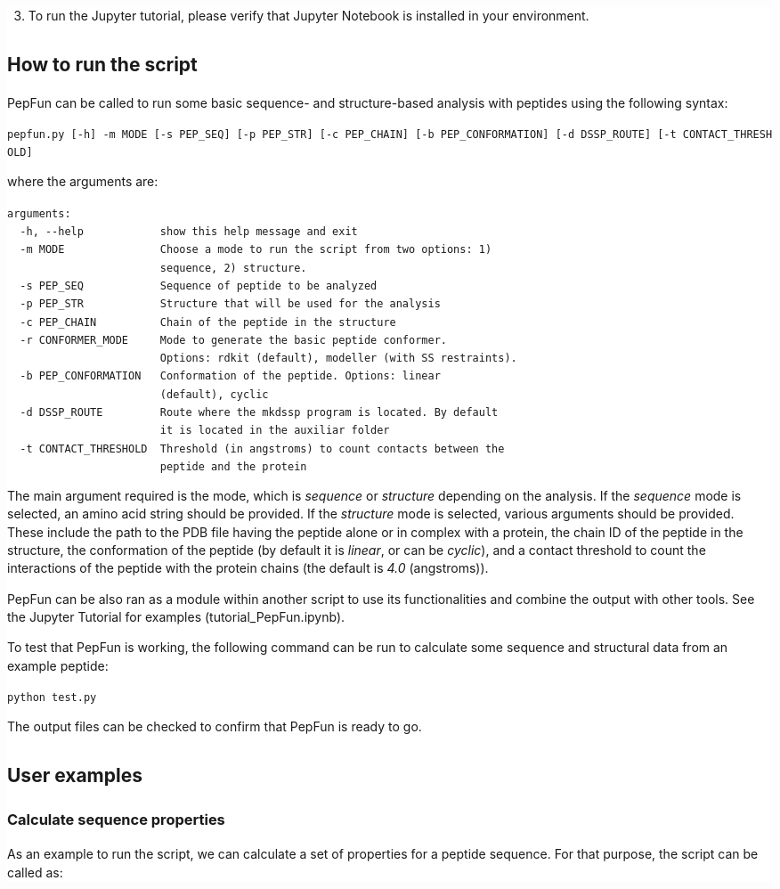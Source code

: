3. To run the Jupyter tutorial, please verify that Jupyter Notebook is installed in your environment.

## How to run the script

PepFun can be called to run some basic sequence- and structure-based analysis with peptides using the following syntax:

`pepfun.py [-h] -m MODE [-s PEP_SEQ] [-p PEP_STR]
                            [-c PEP_CHAIN] [-b PEP_CONFORMATION]
                            [-d DSSP_ROUTE] [-t CONTACT_THRESHOLD]`
                                       
where the arguments are:

```
arguments:
  -h, --help            show this help message and exit
  -m MODE               Choose a mode to run the script from two options: 1)
                        sequence, 2) structure.
  -s PEP_SEQ            Sequence of peptide to be analyzed
  -p PEP_STR            Structure that will be used for the analysis
  -c PEP_CHAIN          Chain of the peptide in the structure
  -r CONFORMER_MODE     Mode to generate the basic peptide conformer. 
                        Options: rdkit (default), modeller (with SS restraints).
  -b PEP_CONFORMATION   Conformation of the peptide. Options: linear
                        (default), cyclic
  -d DSSP_ROUTE         Route where the mkdssp program is located. By default
                        it is located in the auxiliar folder
  -t CONTACT_THRESHOLD  Threshold (in angstroms) to count contacts between the
                        peptide and the protein
 ```
 
The main argument required is the mode, which is *sequence* or *structure* depending on the analysis. If the *sequence* mode is selected, an amino acid string should be provided. If the *structure* mode is selected, various arguments should be provided. These include the path to the PDB file having the peptide alone or in complex with a protein, the chain ID of the peptide in the structure, the conformation of the peptide (by default it is *linear*, or can be *cyclic*), and a contact threshold to count the interactions of the peptide with the protein chains (the default is *4.0* (angstroms)).

PepFun can be also ran as a module within another script to use its functionalities and combine the output with other tools. See the Jupyter Tutorial for examples (tutorial_PepFun.ipynb). 

To test that PepFun is working, the following command can be run to calculate some sequence and structural data from an example peptide:

`python test.py`

The output files can be checked to confirm that PepFun is ready to go.

## User examples

### Calculate sequence properties

As an example to run the script, we can calculate a set of properties for a peptide sequence. For that purpose, the script can be called as:
